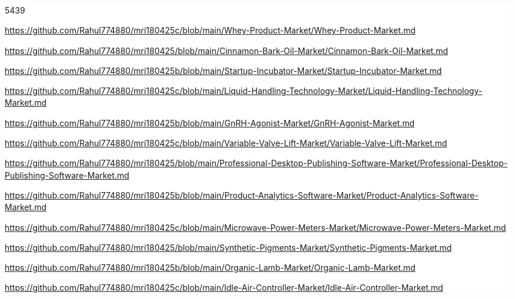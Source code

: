 5439</p><p><a href="https://github.com/Rahul774880/mri180425c/blob/main/Whey-Product-Market/Whey-Product-Market.md">https://github.com/Rahul774880/mri180425c/blob/main/Whey-Product-Market/Whey-Product-Market.md</a></p><p><a href="https://github.com/Rahul774880/mri180425/blob/main/Cinnamon-Bark-Oil-Market/Cinnamon-Bark-Oil-Market.md">https://github.com/Rahul774880/mri180425/blob/main/Cinnamon-Bark-Oil-Market/Cinnamon-Bark-Oil-Market.md</a></p><p><a href="https://github.com/Rahul774880/mri180425b/blob/main/Startup-Incubator-Market/Startup-Incubator-Market.md">https://github.com/Rahul774880/mri180425b/blob/main/Startup-Incubator-Market/Startup-Incubator-Market.md</a></p><p><a href="https://github.com/Rahul774880/mri180425c/blob/main/Liquid-Handling-Technology-Market/Liquid-Handling-Technology-Market.md">https://github.com/Rahul774880/mri180425c/blob/main/Liquid-Handling-Technology-Market/Liquid-Handling-Technology-Market.md</a></p><p><a href="https://github.com/Rahul774880/mri180425b/blob/main/GnRH-Agonist-Market/GnRH-Agonist-Market.md">https://github.com/Rahul774880/mri180425b/blob/main/GnRH-Agonist-Market/GnRH-Agonist-Market.md</a></p><p><a href="https://github.com/Rahul774880/mri180425c/blob/main/Variable-Valve-Lift-Market/Variable-Valve-Lift-Market.md">https://github.com/Rahul774880/mri180425c/blob/main/Variable-Valve-Lift-Market/Variable-Valve-Lift-Market.md</a></p><p><a href="https://github.com/Rahul774880/mri180425/blob/main/Professional-Desktop-Publishing-Software-Market/Professional-Desktop-Publishing-Software-Market.md">https://github.com/Rahul774880/mri180425/blob/main/Professional-Desktop-Publishing-Software-Market/Professional-Desktop-Publishing-Software-Market.md</a></p><p><a href="https://github.com/Rahul774880/mri180425b/blob/main/Product-Analytics-Software-Market/Product-Analytics-Software-Market.md">https://github.com/Rahul774880/mri180425b/blob/main/Product-Analytics-Software-Market/Product-Analytics-Software-Market.md</a></p><p><a href="https://github.com/Rahul774880/mri180425c/blob/main/Microwave-Power-Meters-Market/Microwave-Power-Meters-Market.md">https://github.com/Rahul774880/mri180425c/blob/main/Microwave-Power-Meters-Market/Microwave-Power-Meters-Market.md</a></p><p><a href="https://github.com/Rahul774880/mri180425/blob/main/Synthetic-Pigments-Market/Synthetic-Pigments-Market.md">https://github.com/Rahul774880/mri180425/blob/main/Synthetic-Pigments-Market/Synthetic-Pigments-Market.md</a></p><p><a href="https://github.com/Rahul774880/mri180425b/blob/main/Organic-Lamb-Market/Organic-Lamb-Market.md">https://github.com/Rahul774880/mri180425b/blob/main/Organic-Lamb-Market/Organic-Lamb-Market.md</a></p><p><a href="https://github.com/Rahul774880/mri180425c/blob/main/Idle-Air-Controller-Market/Idle-Air-Controller-Market.md">https://github.com/Rahul774880/mri180425c/blob/main/Idle-Air-Controller-Market/Idle-Air-Controller-Market.md</a></p>
